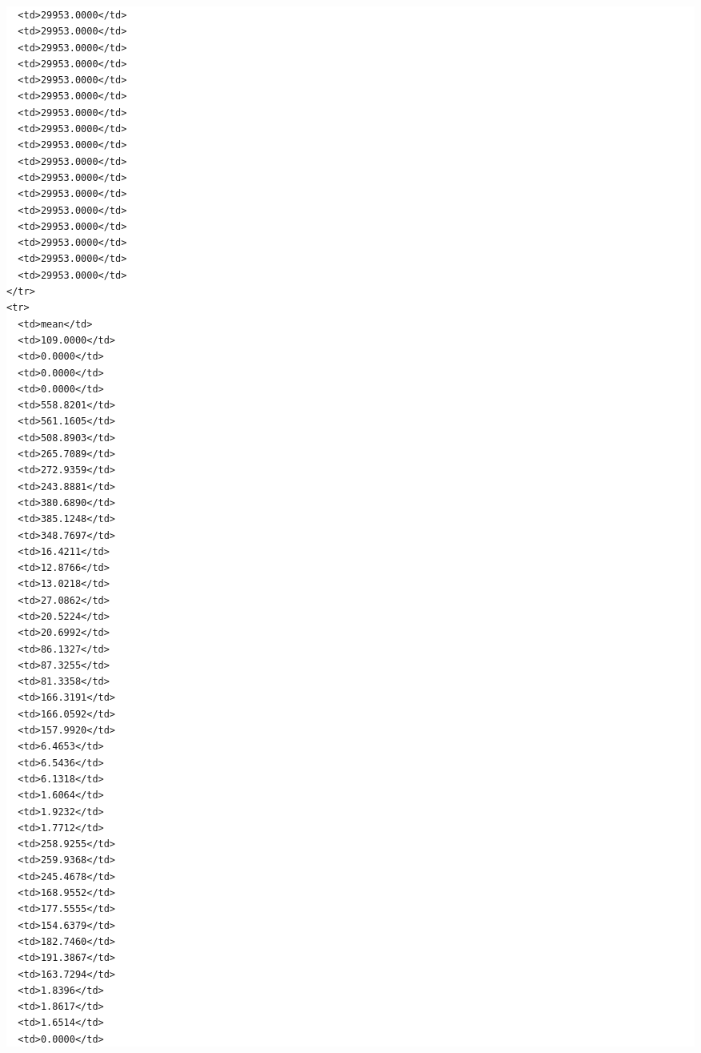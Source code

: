       <td>29953.0000</td>
      <td>29953.0000</td>
      <td>29953.0000</td>
      <td>29953.0000</td>
      <td>29953.0000</td>
      <td>29953.0000</td>
      <td>29953.0000</td>
      <td>29953.0000</td>
      <td>29953.0000</td>
      <td>29953.0000</td>
      <td>29953.0000</td>
      <td>29953.0000</td>
      <td>29953.0000</td>
      <td>29953.0000</td>
      <td>29953.0000</td>
      <td>29953.0000</td>
      <td>29953.0000</td>
    </tr>
    <tr>
      <td>mean</td>
      <td>109.0000</td>
      <td>0.0000</td>
      <td>0.0000</td>
      <td>0.0000</td>
      <td>558.8201</td>
      <td>561.1605</td>
      <td>508.8903</td>
      <td>265.7089</td>
      <td>272.9359</td>
      <td>243.8881</td>
      <td>380.6890</td>
      <td>385.1248</td>
      <td>348.7697</td>
      <td>16.4211</td>
      <td>12.8766</td>
      <td>13.0218</td>
      <td>27.0862</td>
      <td>20.5224</td>
      <td>20.6992</td>
      <td>86.1327</td>
      <td>87.3255</td>
      <td>81.3358</td>
      <td>166.3191</td>
      <td>166.0592</td>
      <td>157.9920</td>
      <td>6.4653</td>
      <td>6.5436</td>
      <td>6.1318</td>
      <td>1.6064</td>
      <td>1.9232</td>
      <td>1.7712</td>
      <td>258.9255</td>
      <td>259.9368</td>
      <td>245.4678</td>
      <td>168.9552</td>
      <td>177.5555</td>
      <td>154.6379</td>
      <td>182.7460</td>
      <td>191.3867</td>
      <td>163.7294</td>
      <td>1.8396</td>
      <td>1.8617</td>
      <td>1.6514</td>
      <td>0.0000</td>